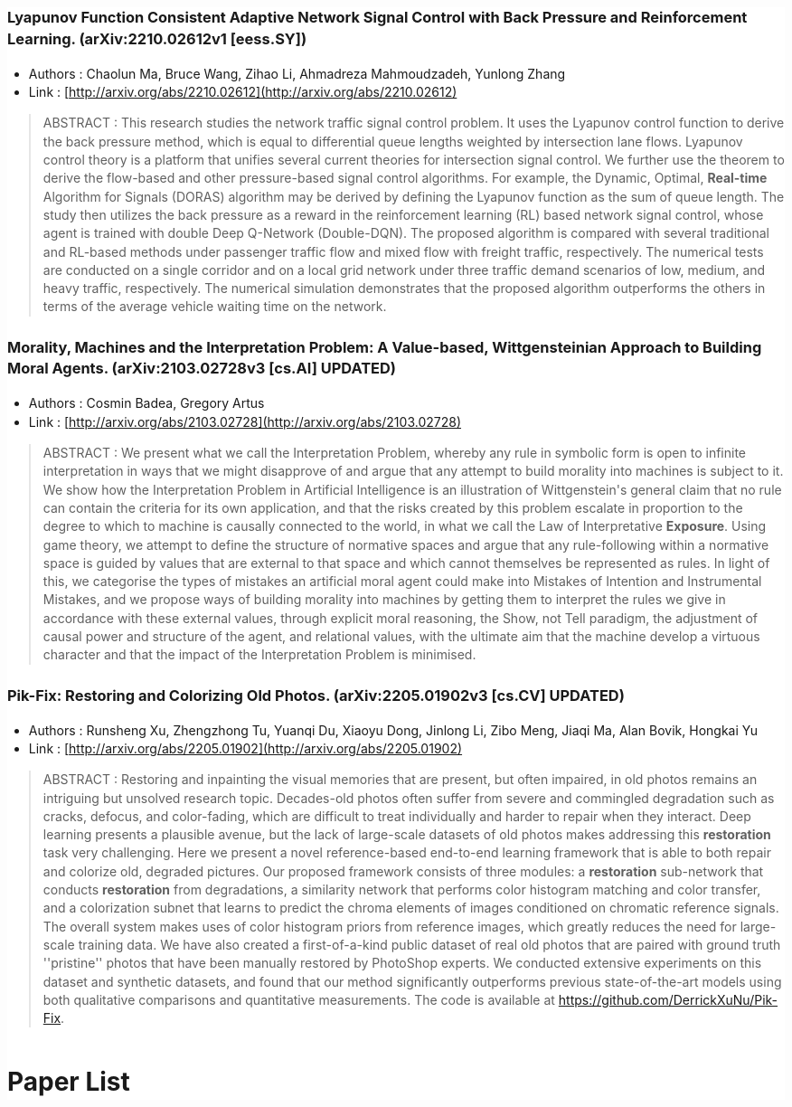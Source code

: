 ### Lyapunov Function Consistent Adaptive Network Signal Control with Back Pressure and Reinforcement Learning. (arXiv:2210.02612v1 [eess.SY])
- Authors : Chaolun Ma, Bruce Wang, Zihao Li, Ahmadreza Mahmoudzadeh, Yunlong Zhang
- Link : [http://arxiv.org/abs/2210.02612](http://arxiv.org/abs/2210.02612)
> ABSTRACT  :  This research studies the network traffic signal control problem. It uses the Lyapunov control function to derive the back pressure method, which is equal to differential queue lengths weighted by intersection lane flows. Lyapunov control theory is a platform that unifies several current theories for intersection signal control. We further use the theorem to derive the flow-based and other pressure-based signal control algorithms. For example, the Dynamic, Optimal, **Real-time** Algorithm for Signals (DORAS) algorithm may be derived by defining the Lyapunov function as the sum of queue length. The study then utilizes the back pressure as a reward in the reinforcement learning (RL) based network signal control, whose agent is trained with double Deep Q-Network (Double-DQN). The proposed algorithm is compared with several traditional and RL-based methods under passenger traffic flow and mixed flow with freight traffic, respectively. The numerical tests are conducted on a single corridor and on a local grid network under three traffic demand scenarios of low, medium, and heavy traffic, respectively. The numerical simulation demonstrates that the proposed algorithm outperforms the others in terms of the average vehicle waiting time on the network.  
### Morality, Machines and the Interpretation Problem: A Value-based, Wittgensteinian Approach to Building Moral Agents. (arXiv:2103.02728v3 [cs.AI] UPDATED)
- Authors : Cosmin Badea, Gregory Artus
- Link : [http://arxiv.org/abs/2103.02728](http://arxiv.org/abs/2103.02728)
> ABSTRACT  :  We present what we call the Interpretation Problem, whereby any rule in symbolic form is open to infinite interpretation in ways that we might disapprove of and argue that any attempt to build morality into machines is subject to it. We show how the Interpretation Problem in Artificial Intelligence is an illustration of Wittgenstein's general claim that no rule can contain the criteria for its own application, and that the risks created by this problem escalate in proportion to the degree to which to machine is causally connected to the world, in what we call the Law of Interpretative **Exposure**. Using game theory, we attempt to define the structure of normative spaces and argue that any rule-following within a normative space is guided by values that are external to that space and which cannot themselves be represented as rules. In light of this, we categorise the types of mistakes an artificial moral agent could make into Mistakes of Intention and Instrumental Mistakes, and we propose ways of building morality into machines by getting them to interpret the rules we give in accordance with these external values, through explicit moral reasoning, the Show, not Tell paradigm, the adjustment of causal power and structure of the agent, and relational values, with the ultimate aim that the machine develop a virtuous character and that the impact of the Interpretation Problem is minimised.  
### Pik-Fix: Restoring and Colorizing Old Photos. (arXiv:2205.01902v3 [cs.CV] UPDATED)
- Authors : Runsheng Xu, Zhengzhong Tu, Yuanqi Du, Xiaoyu Dong, Jinlong Li, Zibo Meng, Jiaqi Ma, Alan Bovik, Hongkai Yu
- Link : [http://arxiv.org/abs/2205.01902](http://arxiv.org/abs/2205.01902)
> ABSTRACT  :  Restoring and inpainting the visual memories that are present, but often impaired, in old photos remains an intriguing but unsolved research topic. Decades-old photos often suffer from severe and commingled degradation such as cracks, defocus, and color-fading, which are difficult to treat individually and harder to repair when they interact. Deep learning presents a plausible avenue, but the lack of large-scale datasets of old photos makes addressing this **restoration** task very challenging. Here we present a novel reference-based end-to-end learning framework that is able to both repair and colorize old, degraded pictures. Our proposed framework consists of three modules: a **restoration** sub-network that conducts **restoration** from degradations, a similarity network that performs color histogram matching and color transfer, and a colorization subnet that learns to predict the chroma elements of images conditioned on chromatic reference signals. The overall system makes uses of color histogram priors from reference images, which greatly reduces the need for large-scale training data. We have also created a first-of-a-kind public dataset of real old photos that are paired with ground truth ''pristine'' photos that have been manually restored by PhotoShop experts. We conducted extensive experiments on this dataset and synthetic datasets, and found that our method significantly outperforms previous state-of-the-art models using both qualitative comparisons and quantitative measurements. The code is available at https://github.com/DerrickXuNu/Pik-Fix.  
# Paper List